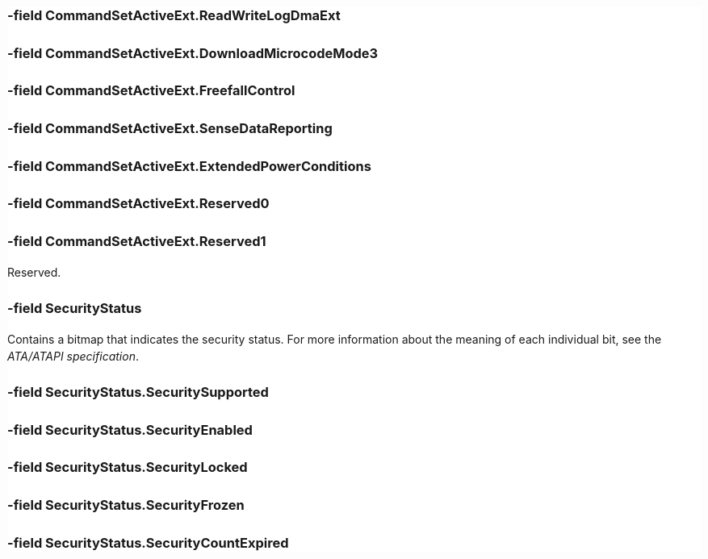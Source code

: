  


### -field CommandSetActiveExt.ReadWriteLogDmaExt

 


### -field CommandSetActiveExt.DownloadMicrocodeMode3

 


### -field CommandSetActiveExt.FreefallControl

 


### -field CommandSetActiveExt.SenseDataReporting

 


### -field CommandSetActiveExt.ExtendedPowerConditions

 


### -field CommandSetActiveExt.Reserved0

 


### -field CommandSetActiveExt.Reserved1

Reserved.


### -field SecurityStatus

Contains a bitmap that indicates the security status. For more information about the meaning of each individual bit, see the <i>ATA/ATAPI specification</i>.


### -field SecurityStatus.SecuritySupported

 


### -field SecurityStatus.SecurityEnabled

 


### -field SecurityStatus.SecurityLocked

 


### -field SecurityStatus.SecurityFrozen

 


### -field SecurityStatus.SecurityCountExpired
